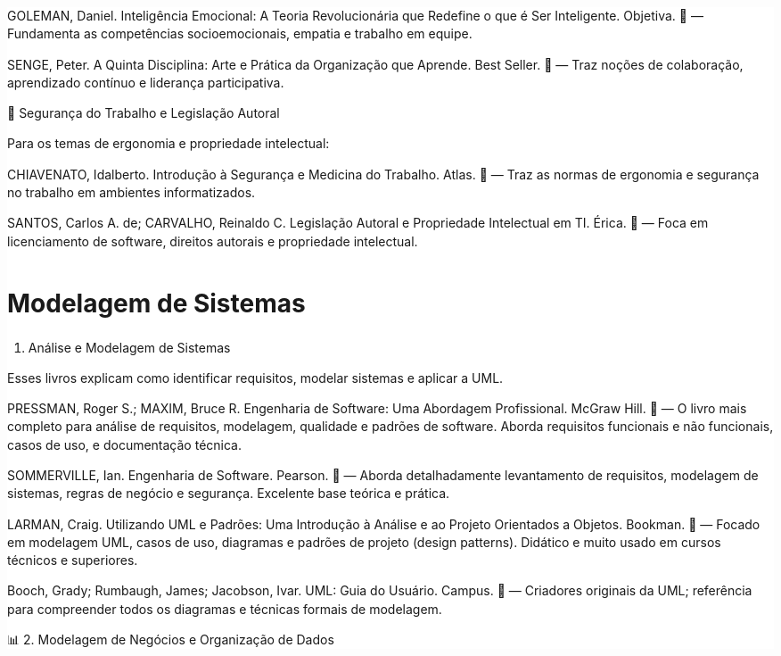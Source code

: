 GOLEMAN, Daniel.
Inteligência Emocional: A Teoria Revolucionária que Redefine o que é Ser Inteligente.
Objetiva.
📘 — Fundamenta as competências socioemocionais, empatia e trabalho em equipe.

SENGE, Peter.
A Quinta Disciplina: Arte e Prática da Organização que Aprende.
Best Seller.
📙 — Traz noções de colaboração, aprendizado contínuo e liderança participativa.

🔐 Segurança do Trabalho e Legislação Autoral

Para os temas de ergonomia e propriedade intelectual:

CHIAVENATO, Idalberto.
Introdução à Segurança e Medicina do Trabalho.
Atlas.
📕 — Traz as normas de ergonomia e segurança no trabalho em ambientes informatizados.

SANTOS, Carlos A. de; CARVALHO, Reinaldo C.
Legislação Autoral e Propriedade Intelectual em TI.
Érica.
📙 — Foca em licenciamento de software, direitos autorais e propriedade intelectual.

# Modelagem de Sistemas 

1. Análise e Modelagem de Sistemas

Esses livros explicam como identificar requisitos, modelar sistemas e aplicar a UML.

PRESSMAN, Roger S.; MAXIM, Bruce R.
Engenharia de Software: Uma Abordagem Profissional.
McGraw Hill.
📘 — O livro mais completo para análise de requisitos, modelagem, qualidade e padrões de software. Aborda requisitos funcionais e não funcionais, casos de uso, e documentação técnica.

SOMMERVILLE, Ian.
Engenharia de Software.
Pearson.
📗 — Aborda detalhadamente levantamento de requisitos, modelagem de sistemas, regras de negócio e segurança. Excelente base teórica e prática.

LARMAN, Craig.
Utilizando UML e Padrões: Uma Introdução à Análise e ao Projeto Orientados a Objetos.
Bookman.
📙 — Focado em modelagem UML, casos de uso, diagramas e padrões de projeto (design patterns). Didático e muito usado em cursos técnicos e superiores.

Booch, Grady; Rumbaugh, James; Jacobson, Ivar.
UML: Guia do Usuário.
Campus.
📘 — Criadores originais da UML; referência para compreender todos os diagramas e técnicas formais de modelagem.

📊 2. Modelagem de Negócios e Organização de Dados
